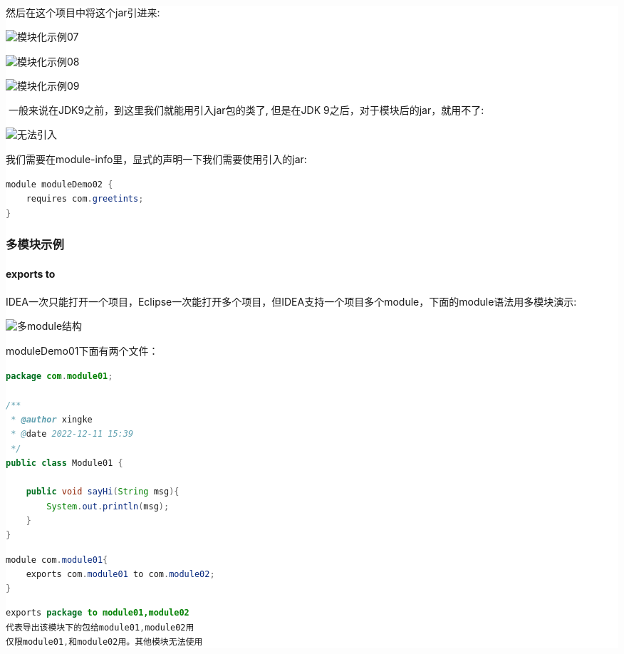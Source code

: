 然后在这个项目中将这个jar引进来:

![模块化示例07](http://tvax1.sinaimg.cn/large/006e5UvNgy1h8zw68f7gcj30yn0i3wi6.jpg)

![模块化示例08](http://tvax1.sinaimg.cn/large/006e5UvNgy1h8zw7avgf1j30sb0n0ta8.jpg)



![模块化示例09](http://tvax3.sinaimg.cn/large/006e5UvNgy1h8zw8lisgwj30sk0n2dhg.jpg)

​	一般来说在JDK9之前，到这里我们就能用引入jar包的类了, 但是在JDK 9之后，对于模块后的jar，就用不了:

![无法引入](http://tva4.sinaimg.cn/large/006e5UvNgy1h8zwa48c9jj30gg075q35.jpg)

我们需要在module-info里，显式的声明一下我们需要使用引入的jar:

```java
module moduleDemo02 {
    requires com.greetints;
}
```

### 多模块示例

#### exports to

IDEA一次只能打开一个项目，Eclipse一次能打开多个项目，但IDEA支持一个项目多个module，下面的module语法用多模块演示:

![多module结构](http://tvax4.sinaimg.cn/large/006e5UvNgy1h8zxdzp7gkj30re0au0tf.jpg)

moduleDemo01下面有两个文件：	

```java
package com.module01;

/**
 * @author xingke
 * @date 2022-12-11 15:39
 */
public class Module01 {

    public void sayHi(String msg){
        System.out.println(msg);
    }
}
```

```java
module com.module01{
    exports com.module01 to com.module02;
}
```

```java
exports package to module01,module02
代表导出该模块下的包给module01,module02用
仅限module01,和module02用。其他模块无法使用
```
